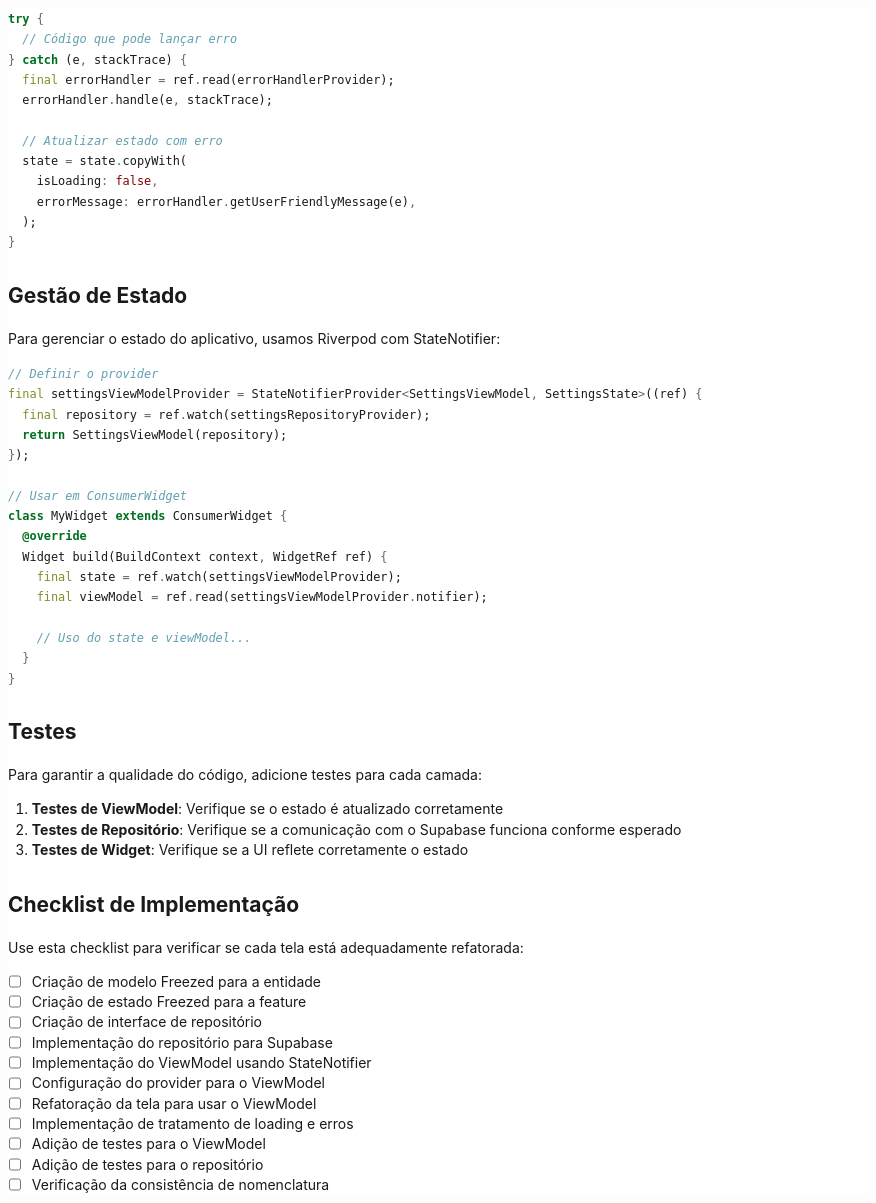 ```dart
try {
  // Código que pode lançar erro
} catch (e, stackTrace) {
  final errorHandler = ref.read(errorHandlerProvider);
  errorHandler.handle(e, stackTrace); 
  
  // Atualizar estado com erro
  state = state.copyWith(
    isLoading: false,
    errorMessage: errorHandler.getUserFriendlyMessage(e),
  );
}
```

## Gestão de Estado

Para gerenciar o estado do aplicativo, usamos Riverpod com StateNotifier:

```dart
// Definir o provider
final settingsViewModelProvider = StateNotifierProvider<SettingsViewModel, SettingsState>((ref) {
  final repository = ref.watch(settingsRepositoryProvider);
  return SettingsViewModel(repository);
});

// Usar em ConsumerWidget
class MyWidget extends ConsumerWidget {
  @override
  Widget build(BuildContext context, WidgetRef ref) {
    final state = ref.watch(settingsViewModelProvider);
    final viewModel = ref.read(settingsViewModelProvider.notifier);
    
    // Uso do state e viewModel...
  }
}
```

## Testes

Para garantir a qualidade do código, adicione testes para cada camada:

1. **Testes de ViewModel**: Verifique se o estado é atualizado corretamente
2. **Testes de Repositório**: Verifique se a comunicação com o Supabase funciona conforme esperado
3. **Testes de Widget**: Verifique se a UI reflete corretamente o estado

## Checklist de Implementação

Use esta checklist para verificar se cada tela está adequadamente refatorada:

- [ ] Criação de modelo Freezed para a entidade
- [ ] Criação de estado Freezed para a feature
- [ ] Criação de interface de repositório
- [ ] Implementação do repositório para Supabase
- [ ] Implementação do ViewModel usando StateNotifier
- [ ] Configuração do provider para o ViewModel
- [ ] Refatoração da tela para usar o ViewModel
- [ ] Implementação de tratamento de loading e erros
- [ ] Adição de testes para o ViewModel
- [ ] Adição de testes para o repositório
- [ ] Verificação da consistência de nomenclatura
